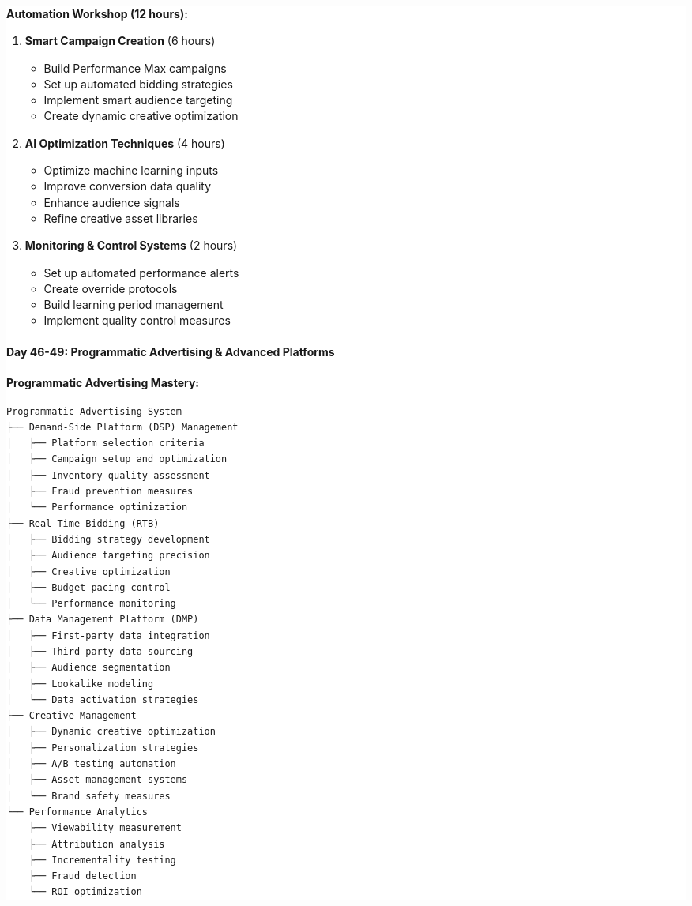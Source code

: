 **Automation Workshop (12 hours):**
1. **Smart Campaign Creation** (6 hours)
   - Build Performance Max campaigns
   - Set up automated bidding strategies
   - Implement smart audience targeting
   - Create dynamic creative optimization

2. **AI Optimization Techniques** (4 hours)
   - Optimize machine learning inputs
   - Improve conversion data quality
   - Enhance audience signals
   - Refine creative asset libraries

3. **Monitoring & Control Systems** (2 hours)
   - Set up automated performance alerts
   - Create override protocols
   - Build learning period management
   - Implement quality control measures

#### Day 46-49: Programmatic Advertising & Advanced Platforms

**Programmatic Advertising Mastery:**
```
Programmatic Advertising System
├── Demand-Side Platform (DSP) Management
│   ├── Platform selection criteria
│   ├── Campaign setup and optimization
│   ├── Inventory quality assessment
│   ├── Fraud prevention measures
│   └── Performance optimization
├── Real-Time Bidding (RTB)
│   ├── Bidding strategy development
│   ├── Audience targeting precision
│   ├── Creative optimization
│   ├── Budget pacing control
│   └── Performance monitoring
├── Data Management Platform (DMP)
│   ├── First-party data integration
│   ├── Third-party data sourcing
│   ├── Audience segmentation
│   ├── Lookalike modeling
│   └── Data activation strategies
├── Creative Management
│   ├── Dynamic creative optimization
│   ├── Personalization strategies
│   ├── A/B testing automation
│   ├── Asset management systems
│   └── Brand safety measures
└── Performance Analytics
    ├── Viewability measurement
    ├── Attribution analysis
    ├── Incrementality testing
    ├── Fraud detection
    └── ROI optimization
```
